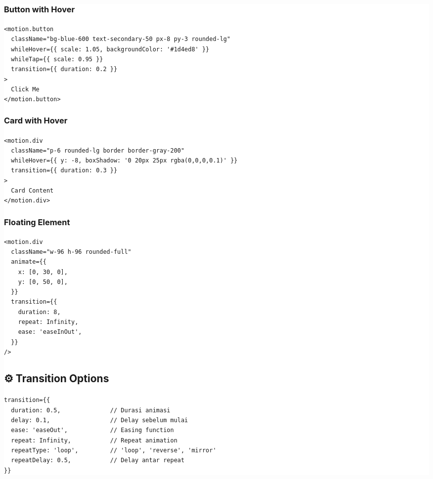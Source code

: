 ### Button with Hover

```tsx
<motion.button
  className="bg-blue-600 text-secondary-50 px-8 py-3 rounded-lg"
  whileHover={{ scale: 1.05, backgroundColor: '#1d4ed8' }}
  whileTap={{ scale: 0.95 }}
  transition={{ duration: 0.2 }}
>
  Click Me
</motion.button>
```

### Card with Hover

```tsx
<motion.div
  className="p-6 rounded-lg border border-gray-200"
  whileHover={{ y: -8, boxShadow: '0 20px 25px rgba(0,0,0,0.1)' }}
  transition={{ duration: 0.3 }}
>
  Card Content
</motion.div>
```

### Floating Element

```tsx
<motion.div
  className="w-96 h-96 rounded-full"
  animate={{
    x: [0, 30, 0],
    y: [0, 50, 0],
  }}
  transition={{
    duration: 8,
    repeat: Infinity,
    ease: 'easeInOut',
  }}
/>
```

## ⚙️ Transition Options

```tsx
transition={{
  duration: 0.5,              // Durasi animasi
  delay: 0.1,                 // Delay sebelum mulai
  ease: 'easeOut',            // Easing function
  repeat: Infinity,           // Repeat animation
  repeatType: 'loop',         // 'loop', 'reverse', 'mirror'
  repeatDelay: 0.5,           // Delay antar repeat
}}
```

